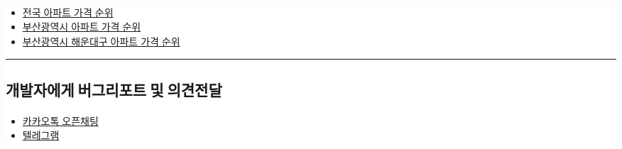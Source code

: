 - [전국 아파트 가격 순위](https://inasie.github.io/apt-ranking/전국)
- [부산광역시 아파트 가격 순위](https://inasie.github.io/apt-ranking/부산광역시)
- [부산광역시 해운대구 아파트 가격 순위](https://inasie.github.io/apt-ranking/부산광역시-해운대구)


---

## 개발자에게 버그리포트 및 의견전달

- [카카오톡 오픈채팅](https://open.kakao.com/o/gLJUAP4)
- [텔레그램](https://t.me/inasie)

